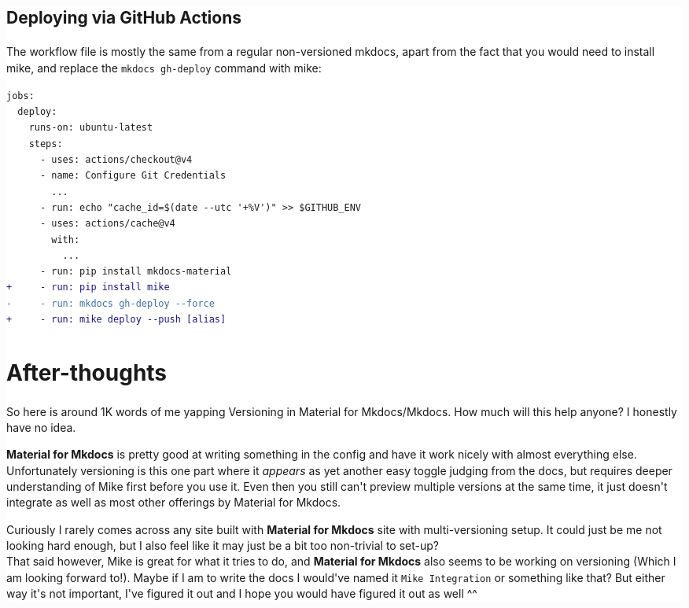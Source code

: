 ## Deploying via GitHub Actions
The workflow file is mostly the same from a regular non-versioned mkdocs, apart from the fact that you would need to install mike, and replace the `mkdocs gh-deploy` command with mike:

```diff
jobs:
  deploy:
    runs-on: ubuntu-latest
    steps:
      - uses: actions/checkout@v4
      - name: Configure Git Credentials
        ...
      - run: echo "cache_id=$(date --utc '+%V')" >> $GITHUB_ENV 
      - uses: actions/cache@v4
        with:
          ...
      - run: pip install mkdocs-material 
+     - run: pip install mike
-     - run: mkdocs gh-deploy --force
+     - run: mike deploy --push [alias]
```

# After-thoughts
So here is around 1K words of me yapping Versioning in Material for Mkdocs/Mkdocs. How much will this help anyone? I honestly have no idea.

**Material for Mkdocs** is pretty good at writing something in the config and have it work nicely with almost everything else. Unfortunately versioning is this one part where it *appears* as yet another easy toggle judging from the docs, but requires deeper understanding of Mike first before you use it. Even then you still can't preview multiple versions at the same time, it just doesn't integrate as well as most other offerings by Material for Mkdocs.

Curiously I rarely comes across any site built with **Material for Mkdocs** site with multi-versioning setup. It could just be me not looking hard enough, but I also feel like it may just be a bit too non-trivial to set-up?  
That said however, Mike is great for what it tries to do, and **Material for Mkdocs** also seems to be working on versioning (Which I am looking forward to!). Maybe if I am to write the docs I would've named it `Mike Integration` or something like that? But either way it's not important, I've figured it out and I hope you would have figured it out as well ^^